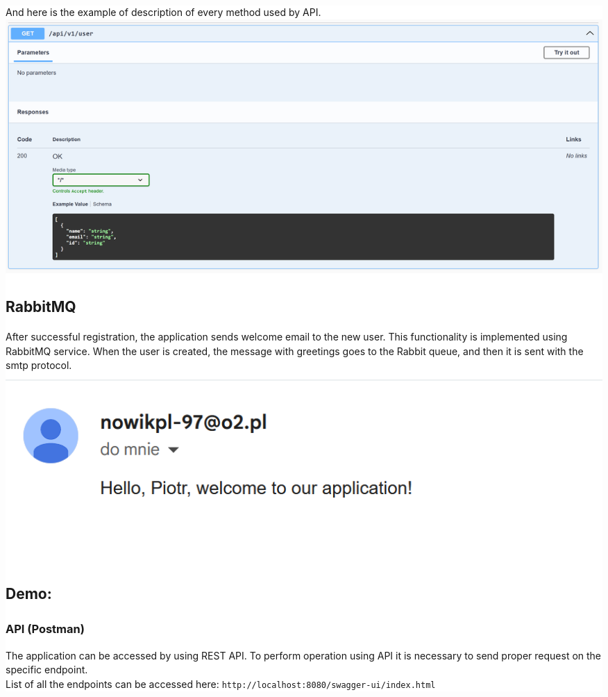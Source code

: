And here is the example of description of every method used by API.
![img_1.png](img_1.png)

## RabbitMQ

After successful registration, the application sends welcome email to the new user. This functionality is implemented using RabbitMQ service.
When the user is created, the message with greetings goes to the Rabbit queue, and then it is sent with the smtp protocol.
![img_4.png](img_4.png)

## Demo:
### API (Postman)

The application can be accessed by using REST API. To perform operation using API it is necessary to send proper request on the specific endpoint.\
List of all the endpoints can be accessed here:
`http://localhost:8080/swagger-ui/index.html` 

